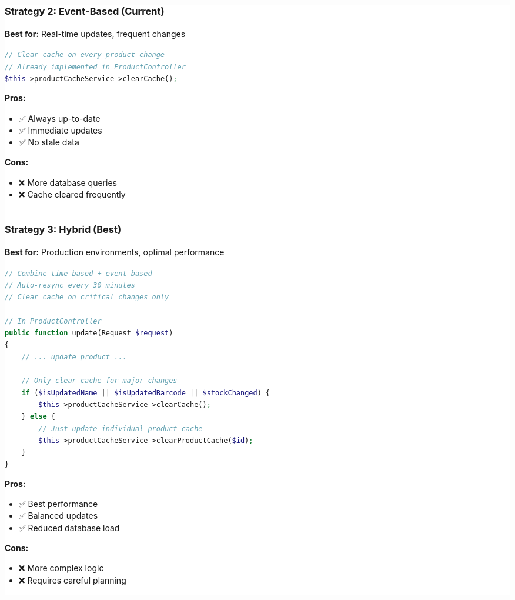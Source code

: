 
### Strategy 2: Event-Based (Current)

**Best for:** Real-time updates, frequent changes

```php
// Clear cache on every product change
// Already implemented in ProductController
$this->productCacheService->clearCache();
```

**Pros:**
- ✅ Always up-to-date
- ✅ Immediate updates
- ✅ No stale data

**Cons:**
- ❌ More database queries
- ❌ Cache cleared frequently

---

### Strategy 3: Hybrid (Best)

**Best for:** Production environments, optimal performance

```php
// Combine time-based + event-based
// Auto-resync every 30 minutes
// Clear cache on critical changes only

// In ProductController
public function update(Request $request)
{
    // ... update product ...
    
    // Only clear cache for major changes
    if ($isUpdatedName || $isUpdatedBarcode || $stockChanged) {
        $this->productCacheService->clearCache();
    } else {
        // Just update individual product cache
        $this->productCacheService->clearProductCache($id);
    }
}
```

**Pros:**
- ✅ Best performance
- ✅ Balanced updates
- ✅ Reduced database load

**Cons:**
- ❌ More complex logic
- ❌ Requires careful planning

---
